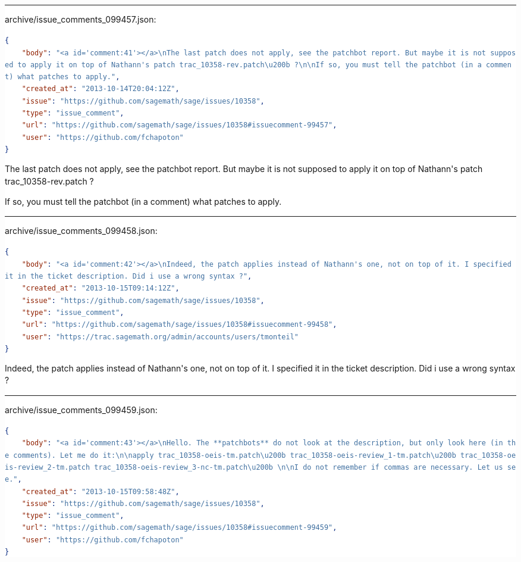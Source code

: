 


---

archive/issue_comments_099457.json:
```json
{
    "body": "<a id='comment:41'></a>\nThe last patch does not apply, see the patchbot report. But maybe it is not supposed to apply it on top of Nathann's patch trac_10358-rev.patch\u200b ?\n\nIf so, you must tell the patchbot (in a comment) what patches to apply.",
    "created_at": "2013-10-14T20:04:12Z",
    "issue": "https://github.com/sagemath/sage/issues/10358",
    "type": "issue_comment",
    "url": "https://github.com/sagemath/sage/issues/10358#issuecomment-99457",
    "user": "https://github.com/fchapoton"
}
```

<a id='comment:41'></a>
The last patch does not apply, see the patchbot report. But maybe it is not supposed to apply it on top of Nathann's patch trac_10358-rev.patch​ ?

If so, you must tell the patchbot (in a comment) what patches to apply.



---

archive/issue_comments_099458.json:
```json
{
    "body": "<a id='comment:42'></a>\nIndeed, the patch applies instead of Nathann's one, not on top of it. I specified it in the ticket description. Did i use a wrong syntax ?",
    "created_at": "2013-10-15T09:14:12Z",
    "issue": "https://github.com/sagemath/sage/issues/10358",
    "type": "issue_comment",
    "url": "https://github.com/sagemath/sage/issues/10358#issuecomment-99458",
    "user": "https://trac.sagemath.org/admin/accounts/users/tmonteil"
}
```

<a id='comment:42'></a>
Indeed, the patch applies instead of Nathann's one, not on top of it. I specified it in the ticket description. Did i use a wrong syntax ?



---

archive/issue_comments_099459.json:
```json
{
    "body": "<a id='comment:43'></a>\nHello. The **patchbots** do not look at the description, but only look here (in the comments). Let me do it:\n\napply trac_10358-oeis-tm.patch\u200b trac_10358-oeis-review_1-tm.patch\u200b trac_10358-oeis-review_2-tm.patch trac_10358-oeis-review_3-nc-tm.patch\u200b \n\nI do not remember if commas are necessary. Let us see.",
    "created_at": "2013-10-15T09:58:48Z",
    "issue": "https://github.com/sagemath/sage/issues/10358",
    "type": "issue_comment",
    "url": "https://github.com/sagemath/sage/issues/10358#issuecomment-99459",
    "user": "https://github.com/fchapoton"
}
```

